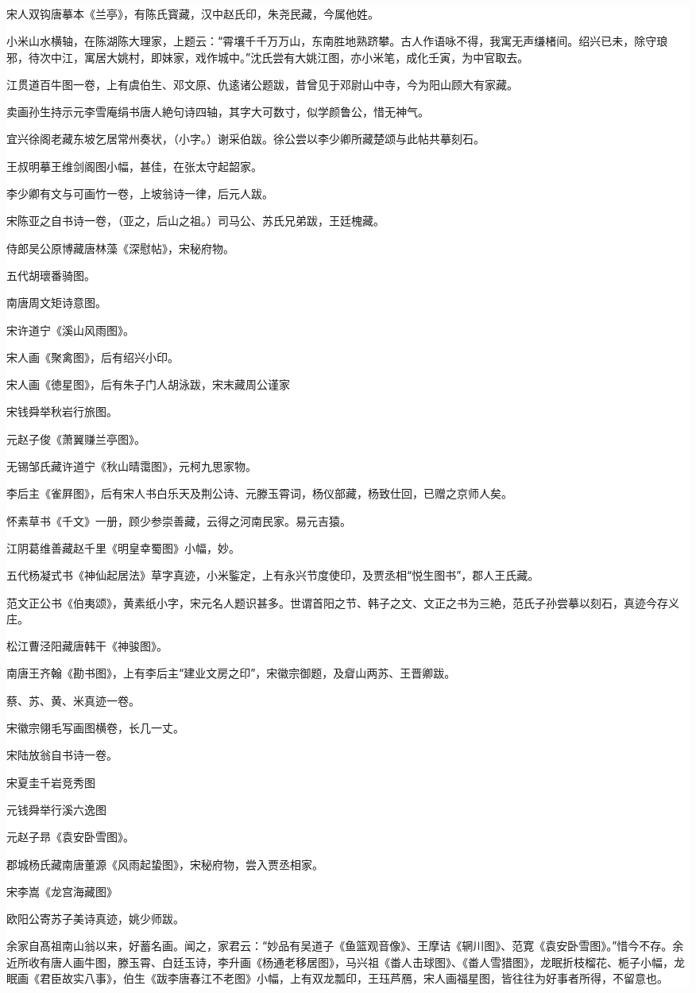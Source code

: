 宋人双钩唐摹本《兰亭》，有陈氏寳藏，汉中赵氏印，朱尧民藏，今属他姓。  

小米山水横轴，在陈湖陈大理家，上题云：“霄壤千千万万山，东南胜地熟跻攀。古人作语咏不得，我寓无声缣楮间。绍兴已未，除守琅邪，待次中江，寓居大姚村，即妹家，戏作城中。”沈氏尝有大姚江图，亦小米笔，成化壬寅，为中官取去。  

江贯道百牛图一卷，上有虞伯生、邓文原、仇逺诸公题跋，昔曾见于邓尉山中寺，今为阳山顾大有家藏。  

卖画孙生持示元李雪庵绢书唐人絶句诗四轴，其字大可数寸，似学颜鲁公，惜无神气。  

宜兴徐阁老藏东坡乞居常州奏状，（小字。）谢采伯跋。徐公尝以李少卿所藏楚颂与此帖共摹刻石。  

王叔明摹王维剑阁图小幅，甚佳，在张太守起韶家。  

李少卿有文与可画竹一卷，上坡翁诗一律，后元人跋。  

宋陈亚之自书诗一卷，（亚之，后山之祖。）司马公、苏氏兄弟跋，王廷槐藏。  

侍郎吴公原博藏唐林藻《深慰帖》，宋秘府物。  

五代胡瓌番骑图。  

南唐周文矩诗意图。  

宋许道宁《溪山风雨图》。  

宋人画《聚禽图》，后有绍兴小印。  

宋人画《徳星图》，后有朱子门人胡泳跋，宋末藏周公谨家  

宋钱舜举秋岩行旅图。  

元赵子俊《萧翼赚兰亭图》。  

无锡邹氏藏许道宁《秋山晴霭图》，元柯九思家物。  

李后主《雀屛图》，后有宋人书白乐天及荆公诗、元滕玉霄词，杨仪部藏，杨致仕回，已赠之京师人矣。  

怀素草书《千文》一册，顾少参崇善藏，云得之河南民家。易元吉猿。  

江阴葛维善藏赵千里《明皇幸蜀图》小幅，妙。  

五代杨凝式书《神仙起居法》草字真迹，小米鍳定，上有永兴节度使印，及贾丞相“悦生图书”，郡人王氏藏。  

范文正公书《伯夷颂》，黄素纸小字，宋元名人题识甚多。世谓首阳之节、韩子之文、文正之书为三絶，范氏子孙尝摹以刻石，真迹今存义庄。  

松江曹泾阳藏唐韩干《神骏图》。  

南唐王齐翰《勘书图》，上有李后主“建业文房之印”，宋徽宗御题，及睂山两苏、王晋卿跋。  

蔡、苏、黄、米真迹一卷。  

宋徽宗翎毛写画图横卷，长几一丈。  

宋陆放翁自书诗一卷。  

宋夏圭千岩竞秀图  

元钱舜举行溪六逸图  

元赵子昻《袁安卧雪图》。  

郡城杨氏藏南唐董源《风雨起蛰图》，宋秘府物，尝入贾丞相家。  

宋李嵩《龙宫海藏图》  

欧阳公寄苏子美诗真迹，姚少师跋。  

余家自髙祖南山翁以来，好蓄名画。闻之，家君云：“妙品有吴道子《鱼篮观音像》、王摩诘《辋川图》、范寛《袁安卧雪图》。”惜今不存。余近所收有唐人画牛图，滕玉霄、白廷玉诗，李升画《杨通老移居图》，马兴祖《畨人击球图》、《畨人雪猎图》，龙眠折枝榴花、栀子小幅，龙眠画《君臣故实八事》，伯生《跋李唐春江不老图》小幅，上有双龙瓢印，王珏芦鴈，宋人画福星图，皆往往为好事者所得，不留意也。  
